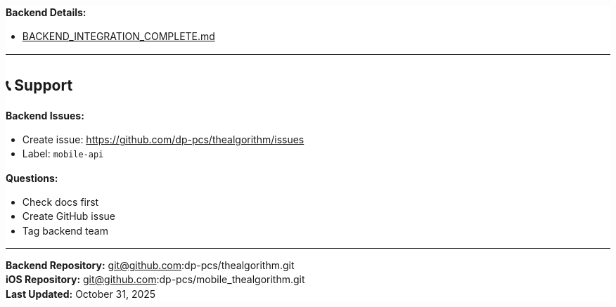 **Backend Details:**
- [BACKEND_INTEGRATION_COMPLETE.md](https://github.com/dp-pcs/thealgorithm/blob/main/mobile%20app/BACKEND_INTEGRATION_COMPLETE.md)

---

## 📞 Support

**Backend Issues:**
- Create issue: https://github.com/dp-pcs/thealgorithm/issues
- Label: `mobile-api`

**Questions:**
- Check docs first
- Create GitHub issue
- Tag backend team

---

**Backend Repository:** git@github.com:dp-pcs/thealgorithm.git  
**iOS Repository:** git@github.com:dp-pcs/mobile_thealgorithm.git  
**Last Updated:** October 31, 2025

